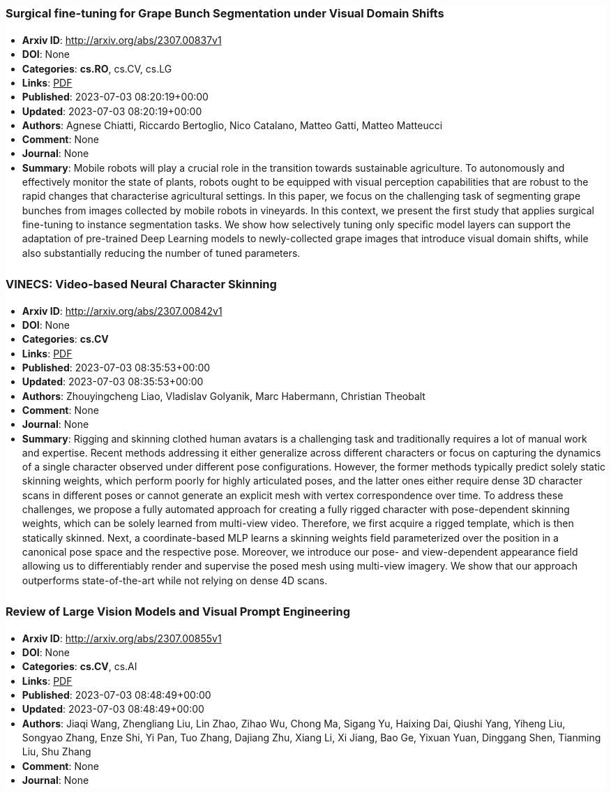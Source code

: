 

### Surgical fine-tuning for Grape Bunch Segmentation under Visual Domain Shifts
- **Arxiv ID**: http://arxiv.org/abs/2307.00837v1
- **DOI**: None
- **Categories**: **cs.RO**, cs.CV, cs.LG
- **Links**: [PDF](http://arxiv.org/pdf/2307.00837v1)
- **Published**: 2023-07-03 08:20:19+00:00
- **Updated**: 2023-07-03 08:20:19+00:00
- **Authors**: Agnese Chiatti, Riccardo Bertoglio, Nico Catalano, Matteo Gatti, Matteo Matteucci
- **Comment**: None
- **Journal**: None
- **Summary**: Mobile robots will play a crucial role in the transition towards sustainable agriculture. To autonomously and effectively monitor the state of plants, robots ought to be equipped with visual perception capabilities that are robust to the rapid changes that characterise agricultural settings. In this paper, we focus on the challenging task of segmenting grape bunches from images collected by mobile robots in vineyards. In this context, we present the first study that applies surgical fine-tuning to instance segmentation tasks. We show how selectively tuning only specific model layers can support the adaptation of pre-trained Deep Learning models to newly-collected grape images that introduce visual domain shifts, while also substantially reducing the number of tuned parameters.



### VINECS: Video-based Neural Character Skinning
- **Arxiv ID**: http://arxiv.org/abs/2307.00842v1
- **DOI**: None
- **Categories**: **cs.CV**
- **Links**: [PDF](http://arxiv.org/pdf/2307.00842v1)
- **Published**: 2023-07-03 08:35:53+00:00
- **Updated**: 2023-07-03 08:35:53+00:00
- **Authors**: Zhouyingcheng Liao, Vladislav Golyanik, Marc Habermann, Christian Theobalt
- **Comment**: None
- **Journal**: None
- **Summary**: Rigging and skinning clothed human avatars is a challenging task and traditionally requires a lot of manual work and expertise. Recent methods addressing it either generalize across different characters or focus on capturing the dynamics of a single character observed under different pose configurations. However, the former methods typically predict solely static skinning weights, which perform poorly for highly articulated poses, and the latter ones either require dense 3D character scans in different poses or cannot generate an explicit mesh with vertex correspondence over time. To address these challenges, we propose a fully automated approach for creating a fully rigged character with pose-dependent skinning weights, which can be solely learned from multi-view video. Therefore, we first acquire a rigged template, which is then statically skinned. Next, a coordinate-based MLP learns a skinning weights field parameterized over the position in a canonical pose space and the respective pose. Moreover, we introduce our pose- and view-dependent appearance field allowing us to differentiably render and supervise the posed mesh using multi-view imagery. We show that our approach outperforms state-of-the-art while not relying on dense 4D scans.



### Review of Large Vision Models and Visual Prompt Engineering
- **Arxiv ID**: http://arxiv.org/abs/2307.00855v1
- **DOI**: None
- **Categories**: **cs.CV**, cs.AI
- **Links**: [PDF](http://arxiv.org/pdf/2307.00855v1)
- **Published**: 2023-07-03 08:48:49+00:00
- **Updated**: 2023-07-03 08:48:49+00:00
- **Authors**: Jiaqi Wang, Zhengliang Liu, Lin Zhao, Zihao Wu, Chong Ma, Sigang Yu, Haixing Dai, Qiushi Yang, Yiheng Liu, Songyao Zhang, Enze Shi, Yi Pan, Tuo Zhang, Dajiang Zhu, Xiang Li, Xi Jiang, Bao Ge, Yixuan Yuan, Dinggang Shen, Tianming Liu, Shu Zhang
- **Comment**: None
- **Journal**: None